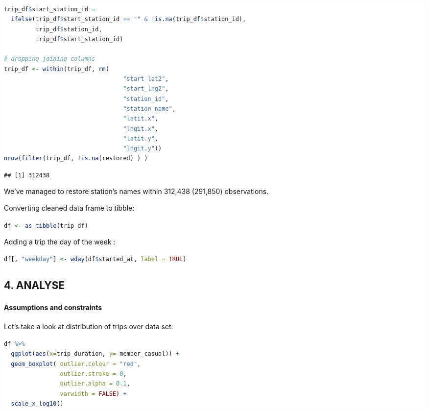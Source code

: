 ``` r
trip_df$start_station_id = 
  ifelse(trip_df$start_station_id == "" & !is.na(trip_df$station_id),
         trip_df$station_id,
         trip_df$start_station_id) 

# dropping joining columns
trip_df <- within(trip_df, rm(
                                  "start_lat2",
                                  "start_lng2",
                                  "station_id",
                                  "station_name",
                                  "latit.x",
                                  "lngit.x",
                                  "latit.y",
                                  "lngit.y"))
nrow(filter(trip_df, !is.na(restored) ) )
```

    ## [1] 312438

We’ve managed to restore station’s names within 312,438 (291,850)
observations.  

Converting cleaned data frame to tibble:

``` r
df <- as_tibble(trip_df) 
```

Adding a trip the day of the week :

``` r
df[, "weekday"] <- wday(df$started_at, label = TRUE)
```

## 4. ANALYSE

#### Assumptions and constraints

Let’s take a look at distribution of trips over data set:

``` r
df %>% 
  ggplot(aes(x=trip_duration, y= member_casual)) +
  geom_boxplot( outlier.colour = "red",
                outlier.stroke = 0, 
                outlier.alpha = 0.1,
                varwidth = FALSE) +
  scale_x_log10()
```
